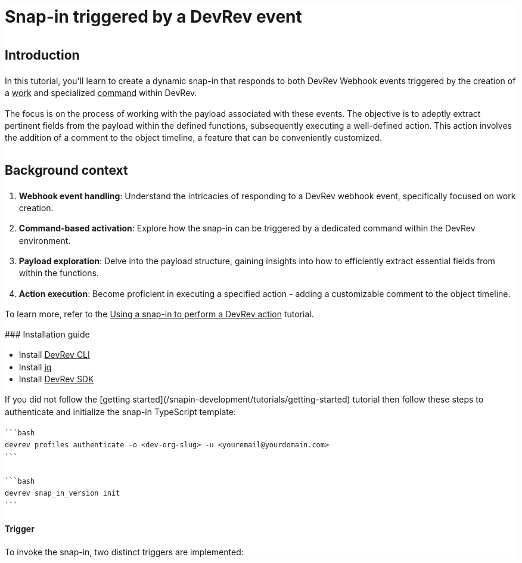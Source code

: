 # Snap-in triggered by a DevRev event

## Introduction

In this tutorial, you'll learn to create a dynamic snap-in that responds to both DevRev Webhook events triggered by the creation of a [work](https://docs.devrev.ai/product/core) and specialized [command](/snapin-development/references/commands) within DevRev.

The focus is on the process of working with the payload associated with these events. The objective is to adeptly extract pertinent fields from the payload within the defined functions, subsequently executing a well-defined action. This action involves the addition of a comment to the object timeline, a feature that can be conveniently customized.

## Background context

1. **Webhook event handling**: Understand the intricacies of responding to a
   DevRev webhook event, specifically focused on work creation.

2. **Command-based activation**: Explore how the snap-in can be triggered by a
   dedicated command within the DevRev environment.

3. **Payload exploration**: Delve into the payload structure, gaining insights
   into how to efficiently extract essential fields from within the functions.

4. **Action execution**: Become proficient in executing a specified action - adding
   a customizable comment to the object timeline.

To learn more, refer to the [Using a snap-in to perform a DevRev action](/snapin-development/tutorials/timer-ticket-creator) tutorial.

<Steps>
  ### Installation guide

  * Install [DevRev CLI](/snapin-development/references/cli-install)
  * Install [jq](https://stedolan.github.io/jq)
  * Install [DevRev SDK](https://www.npmjs.com/package/@devrev/typescript-sdk?activeTab=readme)

  <Callout intent="info">
    If you did not follow the [getting started](/snapin-development/tutorials/getting-started) tutorial then follow these steps to authenticate and initialize the snap-in TypeScript template:

    ```bash
    devrev profiles authenticate -o <dev-org-slug> -u <youremail@yourdomain.com>
    ```

    ```bash
    devrev snap_in_version init
    ```
  </Callout>

  #### Trigger

  To invoke the snap-in, two distinct triggers are implemented:
